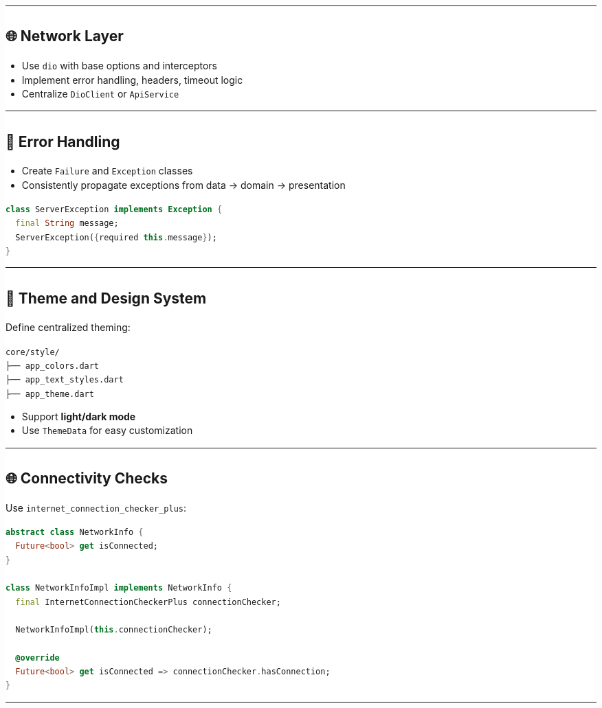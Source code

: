 
---

## 🌐 Network Layer
- Use `dio` with base options and interceptors
- Implement error handling, headers, timeout logic
- Centralize `DioClient` or `ApiService`

---

## 🚨 Error Handling
- Create `Failure` and `Exception` classes
- Consistently propagate exceptions from data → domain → presentation

```dart
class ServerException implements Exception {
  final String message;
  ServerException({required this.message});
}
```

---

## 🎨 Theme and Design System

Define centralized theming:

```
core/style/
├── app_colors.dart
├── app_text_styles.dart
├── app_theme.dart
```

- Support **light/dark mode**
- Use `ThemeData` for easy customization

---

## 🌐 Connectivity Checks

Use `internet_connection_checker_plus`:

```dart
abstract class NetworkInfo {
  Future<bool> get isConnected;
}

class NetworkInfoImpl implements NetworkInfo {
  final InternetConnectionCheckerPlus connectionChecker;

  NetworkInfoImpl(this.connectionChecker);

  @override
  Future<bool> get isConnected => connectionChecker.hasConnection;
}
```

---
